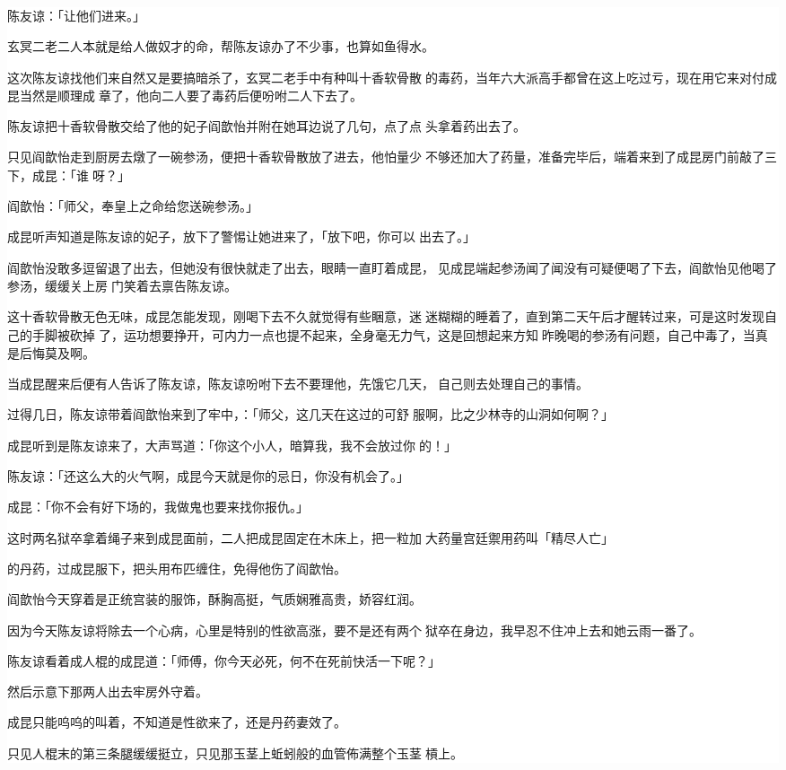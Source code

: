 陈友谅：「让他们进来。」

玄冥二老二人本就是给人做奴才的命，帮陈友谅办了不少事，也算如鱼得水。

这次陈友谅找他们来自然又是要搞暗杀了，玄冥二老手中有种叫十香软骨散
的毒药，当年六大派高手都曾在这上吃过亏，现在用它来对付成昆当然是顺理成
章了，他向二人要了毒药后便吩咐二人下去了。

陈友谅把十香软骨散交给了他的妃子阎歆怡并附在她耳边说了几句，点了点
头拿着药出去了。

只见阎歆怡走到厨房去燉了一碗参汤，便把十香软骨散放了进去，他怕量少
不够还加大了药量，准备完毕后，端着来到了成昆房门前敲了三下，成昆：「谁
呀？」

阎歆怡：「师父，奉皇上之命给您送碗参汤。」

成昆听声知道是陈友谅的妃子，放下了警惕让她进来了，「放下吧，你可以
出去了。」

阎歆怡没敢多逗留退了出去，但她没有很快就走了出去，眼睛一直盯着成昆，
见成昆端起参汤闻了闻没有可疑便喝了下去，阎歆怡见他喝了参汤，缓缓关上房
门笑着去禀告陈友谅。

这十香软骨散无色无味，成昆怎能发现，刚喝下去不久就觉得有些睏意，迷
迷糊糊的睡着了，直到第二天午后才醒转过来，可是这时发现自己的手脚被砍掉
了，运功想要挣开，可内力一点也提不起来，全身毫无力气，这是回想起来方知
昨晚喝的参汤有问题，自己中毒了，当真是后悔莫及啊。

当成昆醒来后便有人告诉了陈友谅，陈友谅吩咐下去不要理他，先饿它几天，
自己则去处理自己的事情。

过得几日，陈友谅带着阎歆怡来到了牢中，：「师父，这几天在这过的可舒
服啊，比之少林寺的山洞如何啊？」

成昆听到是陈友谅来了，大声骂道：「你这个小人，暗算我，我不会放过你
的！」

陈友谅：「还这么大的火气啊，成昆今天就是你的忌日，你没有机会了。」

成昆：「你不会有好下场的，我做鬼也要来找你报仇。」

这时两名狱卒拿着绳子来到成昆面前，二人把成昆固定在木床上，把一粒加
大药量宫廷禦用药叫「精尽人亡」

的丹药，过成昆服下，把头用布匹缠住，免得他伤了阎歆怡。

阎歆怡今天穿着是正统宫装的服饰，酥胸高挺，气质娴雅高贵，娇容红润。

因为今天陈友谅将除去一个心病，心里是特别的性欲高涨，要不是还有两个
狱卒在身边，我早忍不住冲上去和她云雨一番了。

陈友谅看着成人棍的成昆道：「师傅，你今天必死，何不在死前快活一下呢？」

然后示意下那两人出去牢房外守着。

成昆只能呜呜的叫着，不知道是性欲来了，还是丹药妻效了。

只见人棍末的第三条腿缓缓挺立，只见那玉茎上蚯蚓般的血管佈满整个玉茎
槓上。
